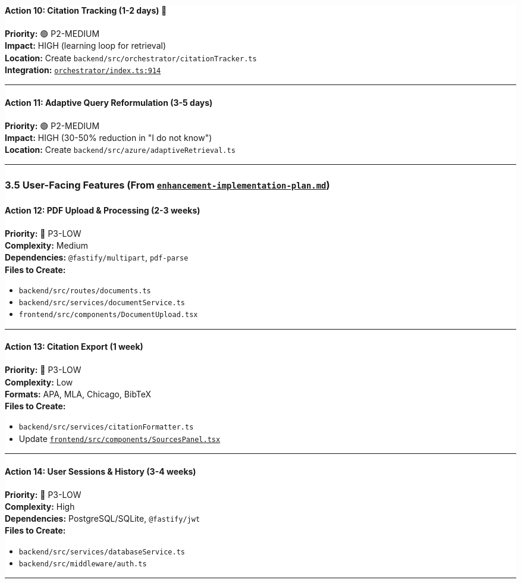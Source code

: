 
#### Action 10: Citation Tracking (1-2 days) 🥇

**Priority:** 🟢 P2-MEDIUM  
**Impact:** HIGH (learning loop for retrieval)  
**Location:** Create `backend/src/orchestrator/citationTracker.ts`  
**Integration:** [`orchestrator/index.ts:914`](../backend/src/orchestrator/index.ts:914)

---

#### Action 11: Adaptive Query Reformulation (3-5 days)

**Priority:** 🟢 P2-MEDIUM  
**Impact:** HIGH (30-50% reduction in "I do not know")  
**Location:** Create `backend/src/azure/adaptiveRetrieval.ts`

---

### 3.5 User-Facing Features (From [`enhancement-implementation-plan.md`](enhancement-implementation-plan.md))

#### Action 12: PDF Upload & Processing (2-3 weeks)

**Priority:** 🔵 P3-LOW  
**Complexity:** Medium  
**Dependencies:** `@fastify/multipart`, `pdf-parse`  
**Files to Create:**

- `backend/src/routes/documents.ts`
- `backend/src/services/documentService.ts`
- `frontend/src/components/DocumentUpload.tsx`

---

#### Action 13: Citation Export (1 week)

**Priority:** 🔵 P3-LOW  
**Complexity:** Low  
**Formats:** APA, MLA, Chicago, BibTeX  
**Files to Create:**

- `backend/src/services/citationFormatter.ts`
- Update [`frontend/src/components/SourcesPanel.tsx`](../frontend/src/components/SourcesPanel.tsx)

---

#### Action 14: User Sessions & History (3-4 weeks)

**Priority:** 🔵 P3-LOW  
**Complexity:** High  
**Dependencies:** PostgreSQL/SQLite, `@fastify/jwt`  
**Files to Create:**

- `backend/src/services/databaseService.ts`
- `backend/src/middleware/auth.ts`

---